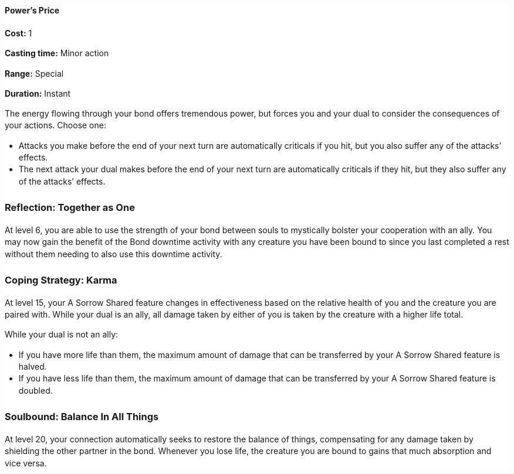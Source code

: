 #### Power’s Price

**Cost:** 1

**Casting time:** Minor action

**Range:** Special

**Duration:** Instant

The energy flowing through your bond offers tremendous power, but forces you and your dual to consider the consequences of your actions. Choose one:

- Attacks you make before the end of your next turn are automatically criticals if you hit, but you also suffer any of the attacks’ effects.
- The next attack your dual makes before the end of your next turn are automatically criticals if they hit, but they also suffer any of the attacks’ effects.

### Reflection: Together as One

At level 6, you are able to use the strength of your bond between souls to mystically bolster your cooperation with an ally. You may now gain the benefit of the Bond downtime activity with any creature you have been bound to since you last completed a rest without them needing to also use this downtime activity.

### Coping Strategy: Karma

At level 15, your A Sorrow Shared feature changes in effectiveness based on the relative health of you and the creature you are paired with. While your dual is an ally, all damage taken by either of you is taken by the creature with a higher life total.

While your dual is not an ally:

- If you have more life than them, the maximum amount of damage that can be transferred by your A Sorrow Shared feature is halved.
- If you have less life than them, the maximum amount of damage that can be transferred by your A Sorrow Shared feature is doubled.

### Soulbound: Balance In All Things

At level 20, your connection automatically seeks to restore the balance of things, compensating for any damage taken by shielding the other partner in the bond. Whenever you lose life, the creature you are bound to gains that much absorption and vice versa.
